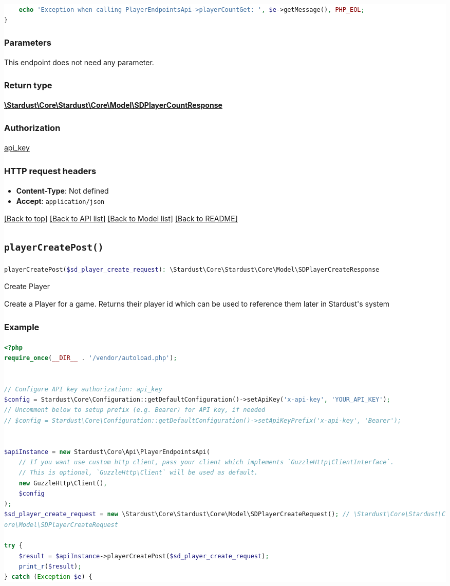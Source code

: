 ```php
    echo 'Exception when calling PlayerEndpointsApi->playerCountGet: ', $e->getMessage(), PHP_EOL;
}
```

### Parameters

This endpoint does not need any parameter.

### Return type

[**\Stardust\Core\Stardust\Core\Model\SDPlayerCountResponse**](../Model/SDPlayerCountResponse.md)

### Authorization

[api_key](../../README.md#api_key)

### HTTP request headers

- **Content-Type**: Not defined
- **Accept**: `application/json`

[[Back to top]](#) [[Back to API list]](../../README.md#endpoints)
[[Back to Model list]](../../README.md#models)
[[Back to README]](../../README.md)

## `playerCreatePost()`

```php
playerCreatePost($sd_player_create_request): \Stardust\Core\Stardust\Core\Model\SDPlayerCreateResponse
```

Create Player

Create a Player for a game. Returns their player id which can be used to reference them later in Stardust's system

### Example

```php
<?php
require_once(__DIR__ . '/vendor/autoload.php');


// Configure API key authorization: api_key
$config = Stardust\Core\Configuration::getDefaultConfiguration()->setApiKey('x-api-key', 'YOUR_API_KEY');
// Uncomment below to setup prefix (e.g. Bearer) for API key, if needed
// $config = Stardust\Core\Configuration::getDefaultConfiguration()->setApiKeyPrefix('x-api-key', 'Bearer');


$apiInstance = new Stardust\Core\Api\PlayerEndpointsApi(
    // If you want use custom http client, pass your client which implements `GuzzleHttp\ClientInterface`.
    // This is optional, `GuzzleHttp\Client` will be used as default.
    new GuzzleHttp\Client(),
    $config
);
$sd_player_create_request = new \Stardust\Core\Stardust\Core\Model\SDPlayerCreateRequest(); // \Stardust\Core\Stardust\Core\Model\SDPlayerCreateRequest

try {
    $result = $apiInstance->playerCreatePost($sd_player_create_request);
    print_r($result);
} catch (Exception $e) {
```